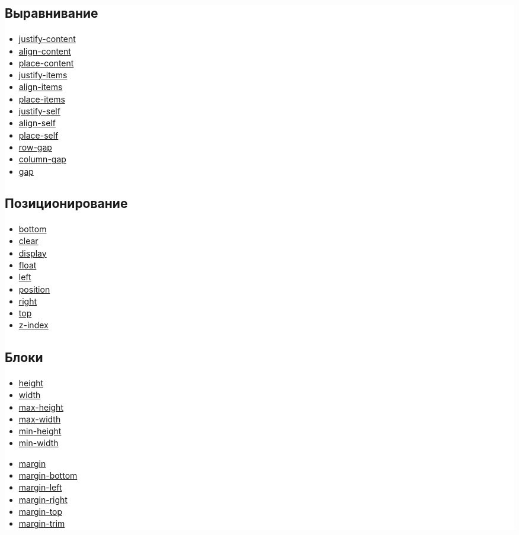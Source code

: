 </div>

## Выравнивание

<div class="col3" markdown="1">

- [justify-content](justify-content.md)
- [align-content](align-content.md)
- [place-content](place-content.md)
- [justify-items](justify-items.md)
- [align-items](align-items.md)
- [place-items](place-items.md)
- [justify-self](justify-self.md)
- [align-self](align-self.md)
- [place-self](place-self.md)
- [row-gap](row-gap.md)
- [column-gap](column-gap.md)
- [gap](gap.md)

</div>

## Позиционирование

<div class="col3" markdown="1">

- [bottom](bottom.md)
- [clear](clear.md)
- [display](display.md)
- [float](float.md)
- [left](left.md)
- [position](position.md)
- [right](right.md)
- [top](top.md)
- [z-index](z-index.md)

</div>

## Блоки

<div class="col3" markdown="1">

- [height](height.md)
- [width](width.md)
- [max-height](max-height.md)
- [max-width](max-width.md)
- [min-height](min-height.md)
- [min-width](min-width.md)

</div>

<div class="col3" markdown="1">

- [margin](margin.md)
- [margin-bottom](margin-bottom.md)
- [margin-left](margin-left.md)
- [margin-right](margin-right.md)
- [margin-top](margin-top.md)
- [margin-trim](margin-trim.md)
